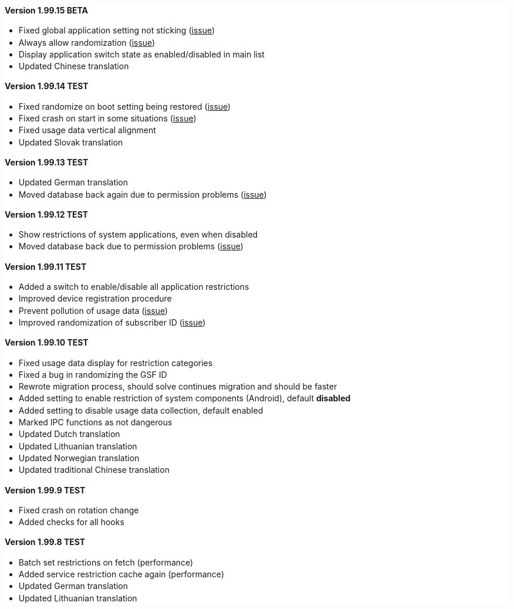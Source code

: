 **Version 1.99.15 BETA**

* Fixed global application setting not sticking ([issue](https://github.com/M66B/XPrivacy/issues/1164))
* Always allow randomization ([issue](https://github.com/M66B/XPrivacy/issues/1159))
* Display application switch state as enabled/disabled in main list
* Updated Chinese translation

**Version 1.99.14 TEST**

* Fixed randomize on boot setting being restored ([issue](https://github.com/M66B/XPrivacy/issues/1164))
* Fixed crash on start in some situations ([issue](https://github.com/M66B/XPrivacy/issues/1168))
* Fixed usage data vertical alignment
* Updated Slovak translation

**Version 1.99.13 TEST**

* Updated German translation
* Moved database back again due to permission problems ([issue](https://github.com/M66B/XPrivacy/issues/1160))

**Version 1.99.12 TEST**

* Show restrictions of system applications, even when disabled
* Moved database back due to permission problems ([issue](https://github.com/M66B/XPrivacy/issues/1129))

**Version 1.99.11 TEST**

* Added a switch to enable/disable all application restrictions
* Improved device registration procedure
* Prevent pollution of usage data ([issue](https://github.com/M66B/XPrivacy/issues/1140))
* Improved randomization of subscriber ID ([issue](https://github.com/M66B/XPrivacy/issues/1158))

**Version 1.99.10 TEST**

* Fixed usage data display for restriction categories
* Fixed a bug in randomizing the GSF ID
* Rewrote migration process, should solve continues migration and should be faster
* Added setting to enable restriction of system components (Android), default **disabled**
* Added setting to disable usage data collection, default enabled
* Marked IPC functions as not dangerous
* Updated Dutch translation
* Updated Lithuanian translation
* Updated Norwegian translation
* Updated traditional Chinese translation

**Version 1.99.9 TEST**

* Fixed crash on rotation change
* Added checks for all hooks

**Version 1.99.8 TEST**

* Batch set restrictions on fetch (performance)
* Added service restriction cache again (performance)
* Updated German translation
* Updated Lithuanian translation
